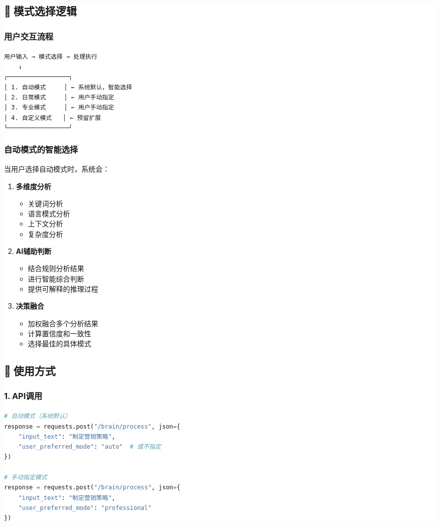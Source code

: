 ## 🔄 模式选择逻辑

### 用户交互流程

```
用户输入 → 模式选择 → 处理执行
    ↓
┌─────────────────┐
│ 1. 自动模式     │ ← 系统默认，智能选择
│ 2. 日常模式     │ ← 用户手动指定
│ 3. 专业模式     │ ← 用户手动指定  
│ 4. 自定义模式   │ ← 预留扩展
└─────────────────┘
```

### 自动模式的智能选择

当用户选择自动模式时，系统会：

1. **多维度分析**
   - 关键词分析
   - 语言模式分析
   - 上下文分析
   - 复杂度分析

2. **AI辅助判断**
   - 结合规则分析结果
   - 进行智能综合判断
   - 提供可解释的推理过程

3. **决策融合**
   - 加权融合多个分析结果
   - 计算置信度和一致性
   - 选择最佳的具体模式

## 🚀 使用方式

### 1. API调用

```python
# 自动模式（系统默认）
response = requests.post("/brain/process", json={
    "input_text": "制定营销策略",
    "user_preferred_mode": "auto"  # 或不指定
})

# 手动指定模式
response = requests.post("/brain/process", json={
    "input_text": "制定营销策略",
    "user_preferred_mode": "professional"
})
```

